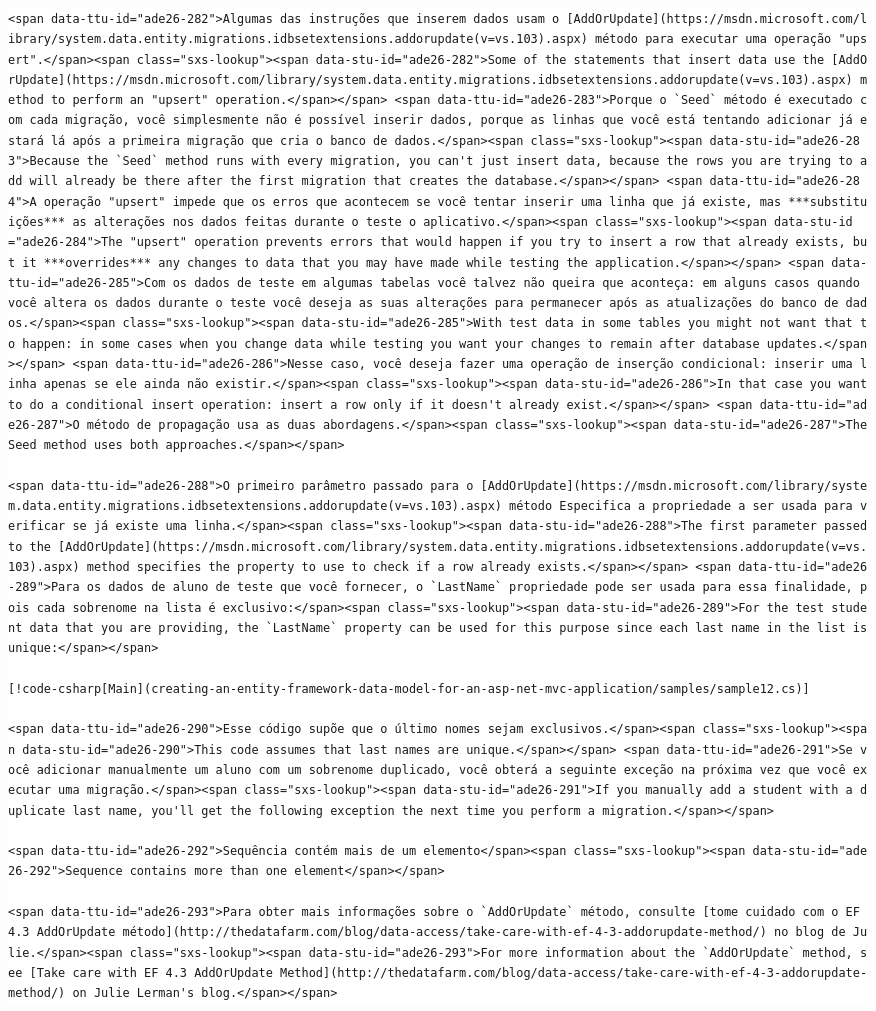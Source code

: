     <span data-ttu-id="ade26-282">Algumas das instruções que inserem dados usam o [AddOrUpdate](https://msdn.microsoft.com/library/system.data.entity.migrations.idbsetextensions.addorupdate(v=vs.103).aspx) método para executar uma operação "upsert".</span><span class="sxs-lookup"><span data-stu-id="ade26-282">Some of the statements that insert data use the [AddOrUpdate](https://msdn.microsoft.com/library/system.data.entity.migrations.idbsetextensions.addorupdate(v=vs.103).aspx) method to perform an "upsert" operation.</span></span> <span data-ttu-id="ade26-283">Porque o `Seed` método é executado com cada migração, você simplesmente não é possível inserir dados, porque as linhas que você está tentando adicionar já estará lá após a primeira migração que cria o banco de dados.</span><span class="sxs-lookup"><span data-stu-id="ade26-283">Because the `Seed` method runs with every migration, you can't just insert data, because the rows you are trying to add will already be there after the first migration that creates the database.</span></span> <span data-ttu-id="ade26-284">A operação "upsert" impede que os erros que acontecem se você tentar inserir uma linha que já existe, mas ***substituições*** as alterações nos dados feitas durante o teste o aplicativo.</span><span class="sxs-lookup"><span data-stu-id="ade26-284">The "upsert" operation prevents errors that would happen if you try to insert a row that already exists, but it ***overrides*** any changes to data that you may have made while testing the application.</span></span> <span data-ttu-id="ade26-285">Com os dados de teste em algumas tabelas você talvez não queira que aconteça: em alguns casos quando você altera os dados durante o teste você deseja as suas alterações para permanecer após as atualizações do banco de dados.</span><span class="sxs-lookup"><span data-stu-id="ade26-285">With test data in some tables you might not want that to happen: in some cases when you change data while testing you want your changes to remain after database updates.</span></span> <span data-ttu-id="ade26-286">Nesse caso, você deseja fazer uma operação de inserção condicional: inserir uma linha apenas se ele ainda não existir.</span><span class="sxs-lookup"><span data-stu-id="ade26-286">In that case you want to do a conditional insert operation: insert a row only if it doesn't already exist.</span></span> <span data-ttu-id="ade26-287">O método de propagação usa as duas abordagens.</span><span class="sxs-lookup"><span data-stu-id="ade26-287">The Seed method uses both approaches.</span></span>

    <span data-ttu-id="ade26-288">O primeiro parâmetro passado para o [AddOrUpdate](https://msdn.microsoft.com/library/system.data.entity.migrations.idbsetextensions.addorupdate(v=vs.103).aspx) método Especifica a propriedade a ser usada para verificar se já existe uma linha.</span><span class="sxs-lookup"><span data-stu-id="ade26-288">The first parameter passed to the [AddOrUpdate](https://msdn.microsoft.com/library/system.data.entity.migrations.idbsetextensions.addorupdate(v=vs.103).aspx) method specifies the property to use to check if a row already exists.</span></span> <span data-ttu-id="ade26-289">Para os dados de aluno de teste que você fornecer, o `LastName` propriedade pode ser usada para essa finalidade, pois cada sobrenome na lista é exclusivo:</span><span class="sxs-lookup"><span data-stu-id="ade26-289">For the test student data that you are providing, the `LastName` property can be used for this purpose since each last name in the list is unique:</span></span>

    [!code-csharp[Main](creating-an-entity-framework-data-model-for-an-asp-net-mvc-application/samples/sample12.cs)]

    <span data-ttu-id="ade26-290">Esse código supõe que o último nomes sejam exclusivos.</span><span class="sxs-lookup"><span data-stu-id="ade26-290">This code assumes that last names are unique.</span></span> <span data-ttu-id="ade26-291">Se você adicionar manualmente um aluno com um sobrenome duplicado, você obterá a seguinte exceção na próxima vez que você executar uma migração.</span><span class="sxs-lookup"><span data-stu-id="ade26-291">If you manually add a student with a duplicate last name, you'll get the following exception the next time you perform a migration.</span></span>

    <span data-ttu-id="ade26-292">Sequência contém mais de um elemento</span><span class="sxs-lookup"><span data-stu-id="ade26-292">Sequence contains more than one element</span></span>

    <span data-ttu-id="ade26-293">Para obter mais informações sobre o `AddOrUpdate` método, consulte [tome cuidado com o EF 4.3 AddOrUpdate método](http://thedatafarm.com/blog/data-access/take-care-with-ef-4-3-addorupdate-method/) no blog de Julie.</span><span class="sxs-lookup"><span data-stu-id="ade26-293">For more information about the `AddOrUpdate` method, see [Take care with EF 4.3 AddOrUpdate Method](http://thedatafarm.com/blog/data-access/take-care-with-ef-4-3-addorupdate-method/) on Julie Lerman's blog.</span></span>
